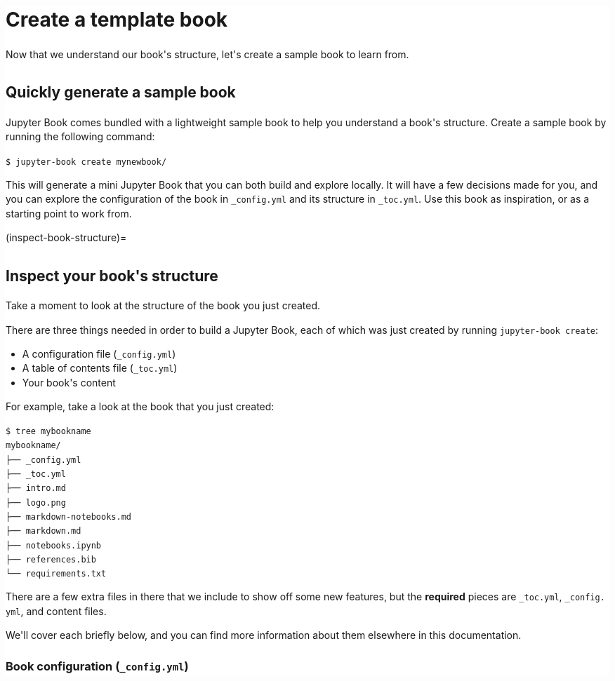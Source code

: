 # Create a template book

Now that we understand our book's structure, let's create a sample book to learn from.

## Quickly generate a sample book

Jupyter Book comes bundled with a lightweight sample book to help you understand a book's structure.
Create a sample book by running the following command:

```console
$ jupyter-book create mynewbook/
```

This will generate a mini Jupyter Book that you can both build and explore locally.
It will have a few decisions made for you, and you can explore the configuration of the book in `_config.yml` and its structure in `_toc.yml`.
Use this book as inspiration, or as a starting point to work from.

(inspect-book-structure)=
## Inspect your book's structure

Take a moment to look at the structure of the book you just created.

There are three things needed in order to build a Jupyter Book, each of which was just created by running `jupyter-book create`:
- A configuration file (`_config.yml`)
- A table of contents file (`_toc.yml`)
- Your book's content

For example, take a look at the book that you just created:

```console
$ tree mybookname
mybookname/
├── _config.yml
├── _toc.yml
├── intro.md
├── logo.png
├── markdown-notebooks.md
├── markdown.md
├── notebooks.ipynb
├── references.bib
└── requirements.txt
```

There are a few extra files in there that we include to show off some new features, but the **required** pieces are `_toc.yml`, `_config.yml`, and content files.

We'll cover each briefly below, and you can find more information about them
elsewhere in this documentation.

### Book configuration (`_config.yml`)
